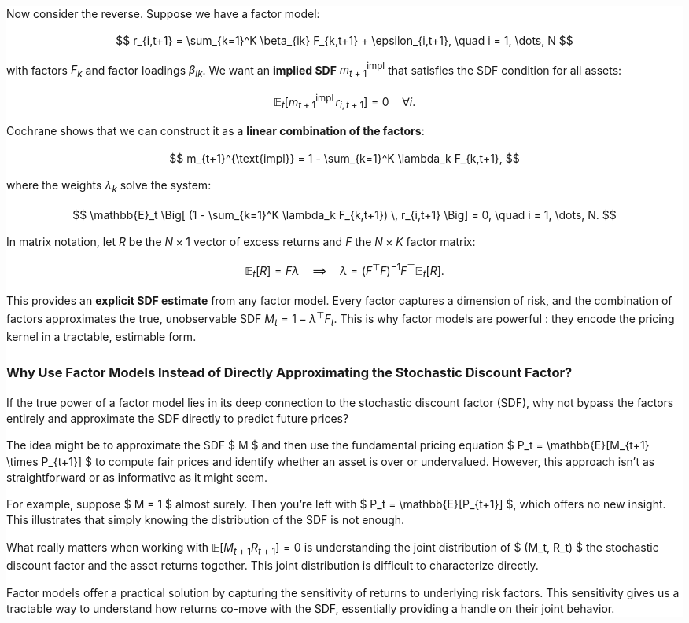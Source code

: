 Now consider the reverse. Suppose we have a factor model:

$$
r_{i,t+1} = \sum_{k=1}^K \beta_{ik} F_{k,t+1} + \epsilon_{i,t+1}, \quad i = 1, \dots, N
$$

with factors $F_k$ and factor loadings $\beta_{ik}$. We want an **implied SDF** $m_{t+1}^{\text{impl}}$ that satisfies the SDF condition for all assets:

$$
\mathbb{E}_t \left[ m_{t+1}^{\text{impl}} \, r_{i,t+1} \right] = 0 \quad \forall i.
$$

Cochrane shows that we can construct it as a **linear combination of the factors**:

$$
m_{t+1}^{\text{impl}} = 1 - \sum_{k=1}^K \lambda_k F_{k,t+1},
$$

where the weights $\lambda_k$ solve the system:

$$
\mathbb{E}_t \Big[ (1 - \sum_{k=1}^K \lambda_k F_{k,t+1}) \, r_{i,t+1} \Big] = 0, \quad i = 1, \dots, N.
$$

In matrix notation, let $R$ be the $N \times 1$ vector of excess returns and $F$ the $N \times K$ factor matrix:

$$
\mathbb{E}_t[R] = F \lambda \quad \implies \quad \lambda = (F^\top F)^{-1} F^\top \mathbb{E}_t[R].
$$

This provides an **explicit SDF estimate** from any factor model. Every factor captures a dimension of risk, and the combination of factors approximates the true, unobservable SDF $M_t = 1-\lambda^\top F_t$. This is why factor models are powerful : they encode the pricing kernel in a tractable, estimable form.

### Why Use Factor Models Instead of Directly Approximating the Stochastic Discount Factor?

If the true power of a factor model lies in its deep connection to the stochastic discount factor (SDF), why not bypass the factors entirely and approximate the SDF directly to predict future prices?

The idea might be to approximate the SDF $ M $ and then use the fundamental pricing equation $ P_t = \mathbb{E}[M_{t+1} \times P_{t+1}] $ to compute fair prices and identify whether an asset is over or undervalued. However, this approach isn’t as straightforward or as informative as it might seem.

For example, suppose $ M = 1 $ almost surely. Then you’re left with $ P_t = \mathbb{E}[P_{t+1}] $, which offers no new insight. This illustrates that simply knowing the distribution of the SDF is not enough.

What really matters when working with $\mathbb{E}[M_{t+1} R_{t+1}] = 0$ is understanding the joint distribution of $ (M_t, R_t) $ the stochastic discount factor and the asset returns together. This joint distribution is difficult to characterize directly.

Factor models offer a practical solution by capturing the sensitivity of returns to underlying risk factors. This sensitivity gives us a tractable way to understand how returns co-move with the SDF, essentially providing a handle on their joint behavior.
